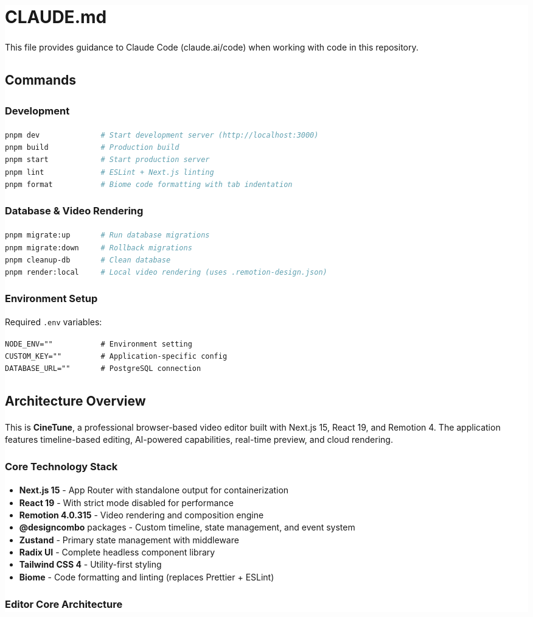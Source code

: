 # CLAUDE.md

This file provides guidance to Claude Code (claude.ai/code) when working with code in this repository.

## Commands

### Development
```bash
pnpm dev              # Start development server (http://localhost:3000)
pnpm build            # Production build
pnpm start            # Start production server
pnpm lint             # ESLint + Next.js linting
pnpm format           # Biome code formatting with tab indentation
```

### Database & Video Rendering
```bash
pnpm migrate:up       # Run database migrations
pnpm migrate:down     # Rollback migrations
pnpm cleanup-db       # Clean database
pnpm render:local     # Local video rendering (uses .remotion-design.json)
```

### Environment Setup
Required `.env` variables:
```env
NODE_ENV=""           # Environment setting
CUSTOM_KEY=""         # Application-specific config
DATABASE_URL=""       # PostgreSQL connection
```

## Architecture Overview

This is **CineTune**, a professional browser-based video editor built with Next.js 15, React 19, and Remotion 4. The application features timeline-based editing, AI-powered capabilities, real-time preview, and cloud rendering.

### Core Technology Stack
- **Next.js 15** - App Router with standalone output for containerization
- **React 19** - With strict mode disabled for performance
- **Remotion 4.0.315** - Video rendering and composition engine
- **@designcombo** packages - Custom timeline, state management, and event system
- **Zustand** - Primary state management with middleware
- **Radix UI** - Complete headless component library
- **Tailwind CSS 4** - Utility-first styling
- **Biome** - Code formatting and linting (replaces Prettier + ESLint)

### Editor Core Architecture
